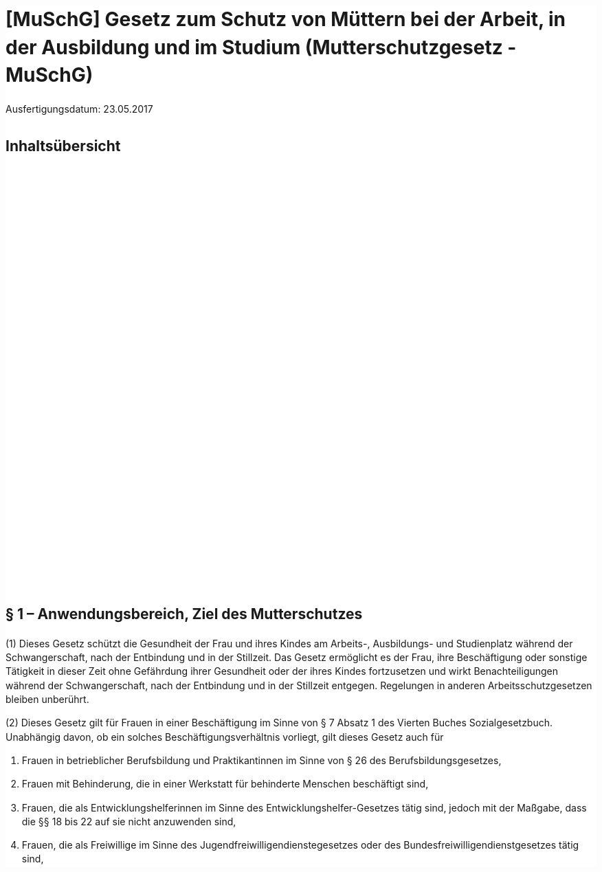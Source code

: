 # [MuSchG] Gesetz zum Schutz von Müttern bei der Arbeit, in der Ausbildung und im Studium  (Mutterschutzgesetz - MuSchG)

Ausfertigungsdatum: 23.05.2017

 

## Inhaltsübersicht

 

 

 

 

 

 

 

 

 

 

 

 

 

 

 

 

 

 


## § 1 – Anwendungsbereich, Ziel des Mutterschutzes

(1) Dieses Gesetz schützt die Gesundheit der Frau und ihres Kindes am Arbeits-, Ausbildungs- und Studienplatz während der Schwangerschaft, nach der Entbindung und in der Stillzeit. Das Gesetz ermöglicht es der Frau, ihre Beschäftigung oder sonstige Tätigkeit in dieser Zeit ohne Gefährdung ihrer Gesundheit oder der ihres Kindes fortzusetzen und wirkt Benachteiligungen während der Schwangerschaft, nach der Entbindung und in der Stillzeit entgegen. Regelungen in anderen Arbeitsschutzgesetzen bleiben unberührt.

(2) Dieses Gesetz gilt für Frauen in einer Beschäftigung im Sinne von § 7 Absatz 1 des Vierten Buches Sozialgesetzbuch. Unabhängig davon, ob ein solches Beschäftigungsverhältnis vorliegt, gilt dieses Gesetz auch für

1. Frauen in betrieblicher Berufsbildung und Praktikantinnen im Sinne von § 26 des Berufsbildungsgesetzes,

2. Frauen mit Behinderung, die in einer Werkstatt für behinderte Menschen beschäftigt sind,

3. Frauen, die als Entwicklungshelferinnen im Sinne des Entwicklungshelfer-Gesetzes tätig sind, jedoch mit der Maßgabe, dass die §§ 18 bis 22 auf sie nicht anzuwenden sind,

4. Frauen, die als Freiwillige im Sinne des Jugendfreiwilligendienstegesetzes oder des Bundesfreiwilligendienstgesetzes tätig sind,
